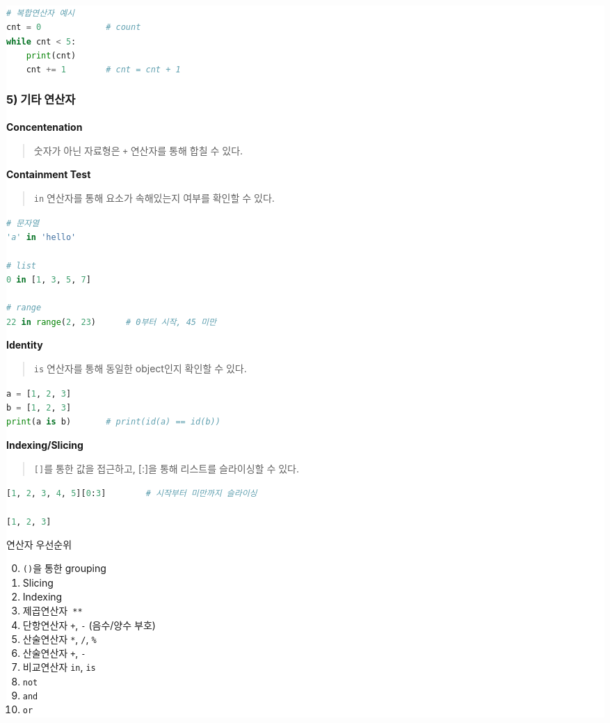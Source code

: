 ```python
# 복합연산자 예시
cnt = 0			    # count
while cnt < 5:
    print(cnt)
    cnt += 1		# cnt = cnt + 1
```

### 5) 기타 연산자

**Concentenation**

> 숫자가 아닌 자료형은 `+` 연산자를 통해 합칠 수 있다.

**Containment Test**

> `in` 연산자를 통해 요소가 속해있는지 여부를 확인할 수 있다.

```python
# 문자열
'a' in 'hello'

# list
0 in [1, 3, 5, 7]

# range
22 in range(2, 23)		# 0부터 시작, 45 미만
```

**Identity**

> `is` 연산자를 통해 동일한 object인지 확인할 수 있다.

```python
a = [1, 2, 3]
b = [1, 2, 3]
print(a is b)		# print(id(a) == id(b))
```

**Indexing/Slicing**

> `[]`를 통한 값을 접근하고, [:]을 통해 리스트를 슬라이싱할 수 있다. 

```python
[1, 2, 3, 4, 5][0:3]		# 시작부터 미만까지 슬라이싱

[1, 2, 3]
```

연산자 우선순위

0. `()`을 통한 grouping
1. Slicing
2. Indexing
3. 제곱연산자` **`
4. 단항연산자 `+`, `-` (음수/양수 부호)
5. 산술연산자 `*`, `/`, `%`
6. 산술연산자 `+`, `-`
7. 비교연산자 `in`, `is`
8. `not`
9. `and`
10. `or`
